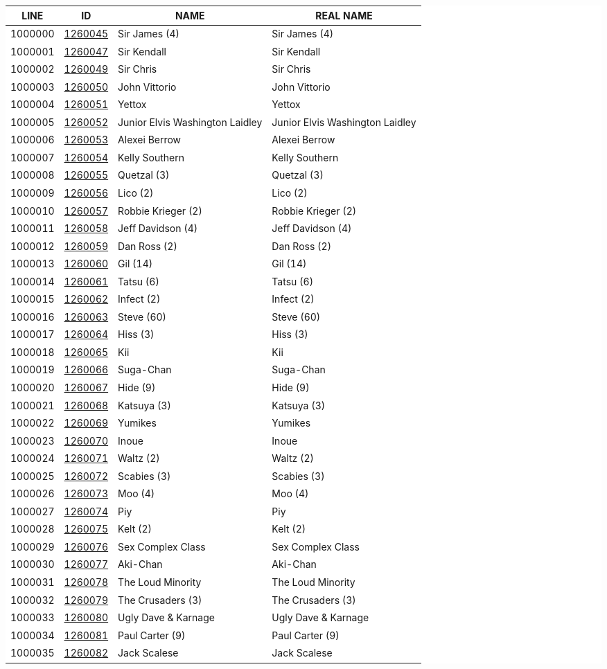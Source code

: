 | LINE   | ID        | NAME      | REAL NAME  |
| ------ | --------- | --------- | ---------- |
| 1000000 | [1260045](https://www.discogs.com/artist/1260045) | Sir James (4) | Sir James (4) |
| 1000001 | [1260047](https://www.discogs.com/artist/1260047) | Sir Kendall | Sir Kendall |
| 1000002 | [1260049](https://www.discogs.com/artist/1260049) | Sir Chris | Sir Chris |
| 1000003 | [1260050](https://www.discogs.com/artist/1260050) | John Vittorio | John Vittorio |
| 1000004 | [1260051](https://www.discogs.com/artist/1260051) | Yettox | Yettox |
| 1000005 | [1260052](https://www.discogs.com/artist/1260052) | Junior Elvis Washington Laidley | Junior Elvis Washington Laidley |
| 1000006 | [1260053](https://www.discogs.com/artist/1260053) | Alexei Berrow | Alexei Berrow |
| 1000007 | [1260054](https://www.discogs.com/artist/1260054) | Kelly Southern | Kelly Southern |
| 1000008 | [1260055](https://www.discogs.com/artist/1260055) | Quetzal (3) | Quetzal (3) |
| 1000009 | [1260056](https://www.discogs.com/artist/1260056) | Lico (2) | Lico (2) |
| 1000010 | [1260057](https://www.discogs.com/artist/1260057) | Robbie Krieger (2) | Robbie Krieger (2) |
| 1000011 | [1260058](https://www.discogs.com/artist/1260058) | Jeff Davidson (4) | Jeff Davidson (4) |
| 1000012 | [1260059](https://www.discogs.com/artist/1260059) | Dan Ross (2) | Dan Ross (2) |
| 1000013 | [1260060](https://www.discogs.com/artist/1260060) | Gil (14) | Gil (14) |
| 1000014 | [1260061](https://www.discogs.com/artist/1260061) | Tatsu (6) | Tatsu (6) |
| 1000015 | [1260062](https://www.discogs.com/artist/1260062) | Infect (2) | Infect (2) |
| 1000016 | [1260063](https://www.discogs.com/artist/1260063) | Steve (60) | Steve (60) |
| 1000017 | [1260064](https://www.discogs.com/artist/1260064) | Hiss (3) | Hiss (3) |
| 1000018 | [1260065](https://www.discogs.com/artist/1260065) | Kii | Kii |
| 1000019 | [1260066](https://www.discogs.com/artist/1260066) | Suga-Chan | Suga-Chan |
| 1000020 | [1260067](https://www.discogs.com/artist/1260067) | Hide (9) | Hide (9) |
| 1000021 | [1260068](https://www.discogs.com/artist/1260068) | Katsuya (3) | Katsuya (3) |
| 1000022 | [1260069](https://www.discogs.com/artist/1260069) | Yumikes | Yumikes |
| 1000023 | [1260070](https://www.discogs.com/artist/1260070) | Inoue | Inoue |
| 1000024 | [1260071](https://www.discogs.com/artist/1260071) | Waltz (2) | Waltz (2) |
| 1000025 | [1260072](https://www.discogs.com/artist/1260072) | Scabies (3) | Scabies (3) |
| 1000026 | [1260073](https://www.discogs.com/artist/1260073) | Moo (4) | Moo (4) |
| 1000027 | [1260074](https://www.discogs.com/artist/1260074) | Piy | Piy |
| 1000028 | [1260075](https://www.discogs.com/artist/1260075) | Kelt (2) | Kelt (2) |
| 1000029 | [1260076](https://www.discogs.com/artist/1260076) | Sex Complex Class | Sex Complex Class |
| 1000030 | [1260077](https://www.discogs.com/artist/1260077) | Aki-Chan | Aki-Chan |
| 1000031 | [1260078](https://www.discogs.com/artist/1260078) | The Loud Minority | The Loud Minority |
| 1000032 | [1260079](https://www.discogs.com/artist/1260079) | The Crusaders (3) | The Crusaders (3) |
| 1000033 | [1260080](https://www.discogs.com/artist/1260080) | Ugly Dave & Karnage | Ugly Dave & Karnage |
| 1000034 | [1260081](https://www.discogs.com/artist/1260081) | Paul Carter (9) | Paul Carter (9) |
| 1000035 | [1260082](https://www.discogs.com/artist/1260082) | Jack Scalese | Jack Scalese |